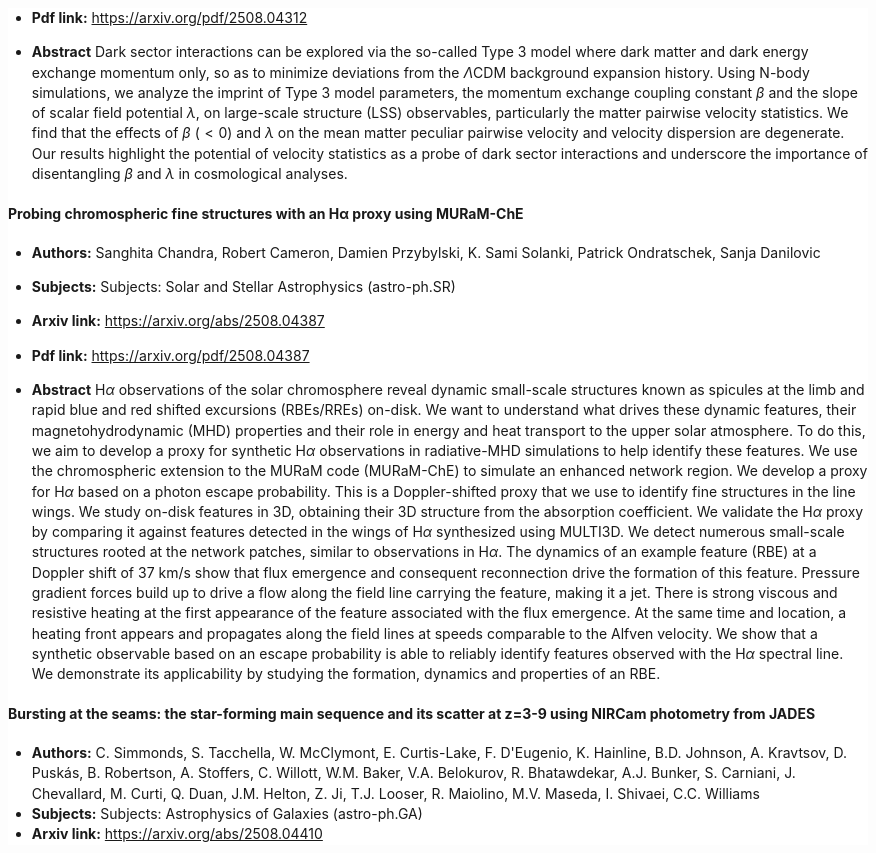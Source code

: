  - **Pdf link:** https://arxiv.org/pdf/2508.04312

 - **Abstract**
 Dark sector interactions can be explored via the so-called Type 3 model where dark matter and dark energy exchange momentum only, so as to minimize deviations from the $\Lambda$CDM background expansion history. Using N-body simulations, we analyze the imprint of Type 3 model parameters, the momentum exchange coupling constant $\beta$ and the slope of scalar field potential $\lambda$, on large-scale structure (LSS) observables, particularly the matter pairwise velocity statistics. We find that the effects of $\beta$ ($< 0$) and $\lambda$ on the mean matter peculiar pairwise velocity and velocity dispersion are degenerate. Our results highlight the potential of velocity statistics as a probe of dark sector interactions and underscore the importance of disentangling $\beta$ and $\lambda$ in cosmological analyses.
#### Probing chromospheric fine structures with an Hα proxy using MURaM-ChE
 - **Authors:** Sanghita Chandra, Robert Cameron, Damien Przybylski, K. Sami Solanki, Patrick Ondratschek, Sanja Danilovic
 - **Subjects:** Subjects:
Solar and Stellar Astrophysics (astro-ph.SR)
 - **Arxiv link:** https://arxiv.org/abs/2508.04387

 - **Pdf link:** https://arxiv.org/pdf/2508.04387

 - **Abstract**
 H$\alpha$ observations of the solar chromosphere reveal dynamic small-scale structures known as spicules at the limb and rapid blue and red shifted excursions (RBEs/RREs) on-disk. We want to understand what drives these dynamic features, their magnetohydrodynamic (MHD) properties and their role in energy and heat transport to the upper solar atmosphere. To do this, we aim to develop a proxy for synthetic H$\alpha$ observations in radiative-MHD simulations to help identify these features. We use the chromospheric extension to the MURaM code (MURaM-ChE) to simulate an enhanced network region. We develop a proxy for H$\alpha$ based on a photon escape probability. This is a Doppler-shifted proxy that we use to identify fine structures in the line wings. We study on-disk features in 3D, obtaining their 3D structure from the absorption coefficient. We validate the H$\alpha$ proxy by comparing it against features detected in the wings of H$\alpha$ synthesized using MULTI3D. We detect numerous small-scale structures rooted at the network patches, similar to observations in H$\alpha$. The dynamics of an example feature (RBE) at a Doppler shift of 37 km/s show that flux emergence and consequent reconnection drive the formation of this feature. Pressure gradient forces build up to drive a flow along the field line carrying the feature, making it a jet. There is strong viscous and resistive heating at the first appearance of the feature associated with the flux emergence. At the same time and location, a heating front appears and propagates along the field lines at speeds comparable to the Alfven velocity. We show that a synthetic observable based on an escape probability is able to reliably identify features observed with the H$\alpha$ spectral line. We demonstrate its applicability by studying the formation, dynamics and properties of an RBE.
#### Bursting at the seams: the star-forming main sequence and its scatter at z=3-9 using NIRCam photometry from JADES
 - **Authors:** C. Simmonds, S. Tacchella, W. McClymont, E. Curtis-Lake, F. D'Eugenio, K. Hainline, B.D. Johnson, A. Kravtsov, D. Puskás, B. Robertson, A. Stoffers, C. Willott, W.M. Baker, V.A. Belokurov, R. Bhatawdekar, A.J. Bunker, S. Carniani, J. Chevallard, M. Curti, Q. Duan, J.M. Helton, Z. Ji, T.J. Looser, R. Maiolino, M.V. Maseda, I. Shivaei, C.C. Williams
 - **Subjects:** Subjects:
Astrophysics of Galaxies (astro-ph.GA)
 - **Arxiv link:** https://arxiv.org/abs/2508.04410
